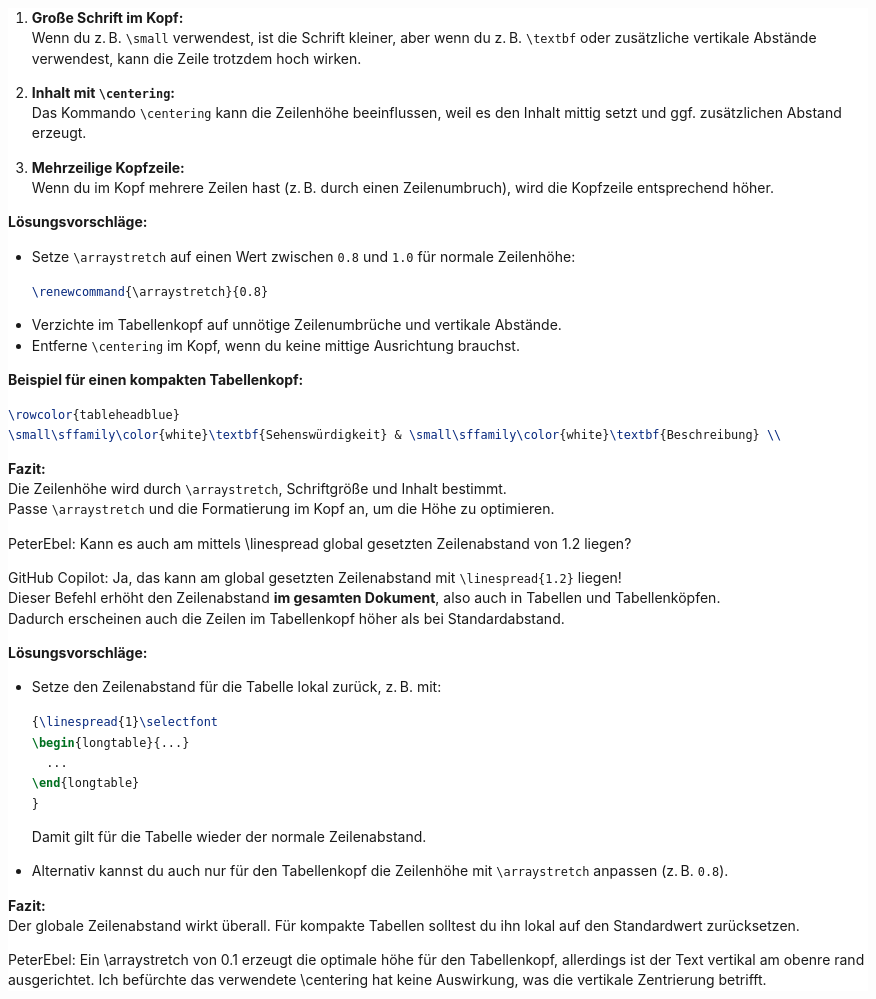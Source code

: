 1. **Große Schrift im Kopf:**  
Wenn du z. B. `\small` verwendest, ist die Schrift kleiner, aber wenn du z. B. `\textbf` oder zusätzliche vertikale Abstände verwendest, kann die Zeile trotzdem hoch wirken.

2. **Inhalt mit `\centering`:**  
Das Kommando `\centering` kann die Zeilenhöhe beeinflussen, weil es den Inhalt mittig setzt und ggf. zusätzlichen Abstand erzeugt.

3. **Mehrzeilige Kopfzeile:**  
Wenn du im Kopf mehrere Zeilen hast (z. B. durch einen Zeilenumbruch), wird die Kopfzeile entsprechend höher.

**Lösungsvorschläge:**
- Setze `\arraystretch` auf einen Wert zwischen `0.8` und `1.0` für normale Zeilenhöhe:
  ```tex
  \renewcommand{\arraystretch}{0.8}
  ```
- Verzichte im Tabellenkopf auf unnötige Zeilenumbrüche und vertikale Abstände.
- Entferne `\centering` im Kopf, wenn du keine mittige Ausrichtung brauchst.

**Beispiel für einen kompakten Tabellenkopf:**
````tex
\rowcolor{tableheadblue}
\small\sffamily\color{white}\textbf{Sehenswürdigkeit} & \small\sffamily\color{white}\textbf{Beschreibung} \\
````

**Fazit:**  
Die Zeilenhöhe wird durch `\arraystretch`, Schriftgröße und Inhalt bestimmt.  
Passe `\arraystretch` und die Formatierung im Kopf an, um die Höhe zu optimieren.

PeterEbel: Kann es auch am mittels \linespread global gesetzten Zeilenabstand von 1.2 liegen?

GitHub Copilot: Ja, das kann am global gesetzten Zeilenabstand mit `\linespread{1.2}` liegen!  
Dieser Befehl erhöht den Zeilenabstand **im gesamten Dokument**, also auch in Tabellen und Tabellenköpfen.  
Dadurch erscheinen auch die Zeilen im Tabellenkopf höher als bei Standardabstand.

**Lösungsvorschläge:**

- Setze den Zeilenabstand für die Tabelle lokal zurück, z. B. mit:
  ````tex
  {\linespread{1}\selectfont
  \begin{longtable}{...}
    ...
  \end{longtable}
  }
  ````
  Damit gilt für die Tabelle wieder der normale Zeilenabstand.

- Alternativ kannst du auch nur für den Tabellenkopf die Zeilenhöhe mit `\arraystretch` anpassen (z. B. `0.8`).

**Fazit:**  
Der globale Zeilenabstand wirkt überall. Für kompakte Tabellen solltest du ihn lokal auf den Standardwert zurücksetzen.

PeterEbel: Ein \arraystretch von 0.1 erzeugt die optimale höhe für den Tabellenkopf, allerdings ist der Text vertikal am obenre rand ausgerichtet. Ich befürchte das verwendete \centering hat keine Auswirkung, was die vertikale Zentrierung betrifft.
